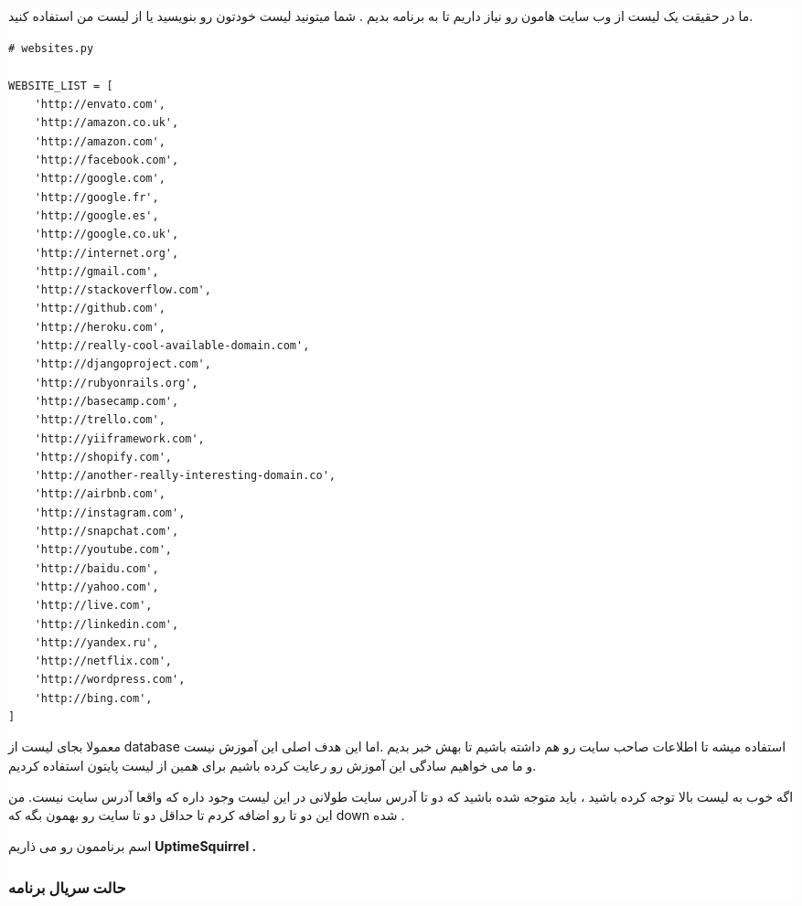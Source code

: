 ما در حقیقت یک لیست از وب سایت هامون رو نیاز داریم تا به برنامه بدیم . شما میتونید لیست خودتون رو بنویسید یا از لیست من استفاده کنید.

```txt
# websites.py
 
WEBSITE_LIST = [
    'http://envato.com',
    'http://amazon.co.uk',
    'http://amazon.com',
    'http://facebook.com',
    'http://google.com',
    'http://google.fr',
    'http://google.es',
    'http://google.co.uk',
    'http://internet.org',
    'http://gmail.com',
    'http://stackoverflow.com',
    'http://github.com',
    'http://heroku.com',
    'http://really-cool-available-domain.com',
    'http://djangoproject.com',
    'http://rubyonrails.org',
    'http://basecamp.com',
    'http://trello.com',
    'http://yiiframework.com',
    'http://shopify.com',
    'http://another-really-interesting-domain.co',
    'http://airbnb.com',
    'http://instagram.com',
    'http://snapchat.com',
    'http://youtube.com',
    'http://baidu.com',
    'http://yahoo.com',
    'http://live.com',
    'http://linkedin.com',
    'http://yandex.ru',
    'http://netflix.com',
    'http://wordpress.com',
    'http://bing.com',
]
```

معمولا بجای لیست از database استفاده میشه تا اطلاعات صاحب سایت رو هم داشته باشیم تا بهش خبر بدیم .اما این هدف اصلی این آموزش نیست و ما می خواهیم سادگی این آموزش رو رعایت کرده باشیم برای همین از لیست پایتون استفاده کردیم.

اگه خوب به لیست بالا توجه کرده باشید ، باید متوجه شده باشید که دو تا آدرس سایت طولانی در این لیست وجود داره که واقعا آدرس سایت نیست. من این دو تا رو اضافه کردم تا حداقل دو تا سایت رو بهمون بگه که down شده .

اسم برناممون رو می ذاریم **UptimeSquirrel .**

### **حالت سریال برنامه** 
